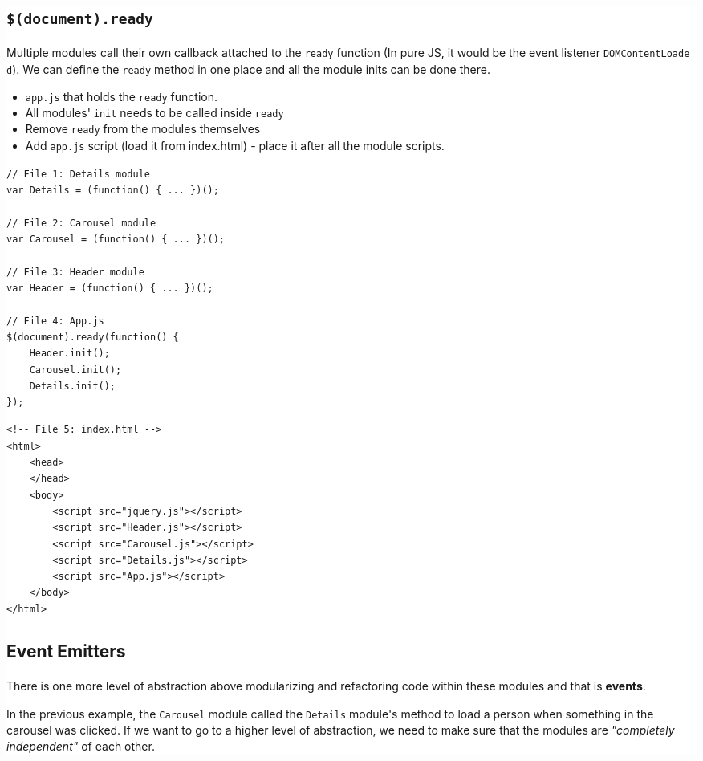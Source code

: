 ```javascript=
```

## `$(document).ready`

Multiple modules call their own callback attached to the `ready` function (In pure JS, it would be the event listener `DOMContentLoaded`). We can define the `ready` method in one place and all the module inits can be done there. 

- `app.js` that holds the `ready` function.
- All modules' `init` needs to be called inside `ready`
- Remove `ready` from the modules themselves
- Add `app.js` script (load it from index.html) - place it after all the module scripts.

```javascript=
// File 1: Details module
var Details = (function() { ... })();

// File 2: Carousel module
var Carousel = (function() { ... })();
                            
// File 3: Header module
var Header = (function() { ... })();
                          
// File 4: App.js
$(document).ready(function() {
    Header.init();
    Carousel.init();
    Details.init();
});
```

```htmlmixed=
<!-- File 5: index.html -->
<html>
    <head>
    </head>
    <body>
        <script src="jquery.js"></script>
        <script src="Header.js"></script>
        <script src="Carousel.js"></script>
        <script src="Details.js"></script>
        <script src="App.js"></script>
    </body>
</html>
```

## Event Emitters

There is one more level of abstraction above modularizing and refactoring code within these modules and that is **events**.

In the previous example, the `Carousel` module called the `Details` module's method to load a person when something in the carousel was clicked. If we want to go to a higher level of abstraction, we need to make sure that the modules are *"completely independent"* of each other. 
